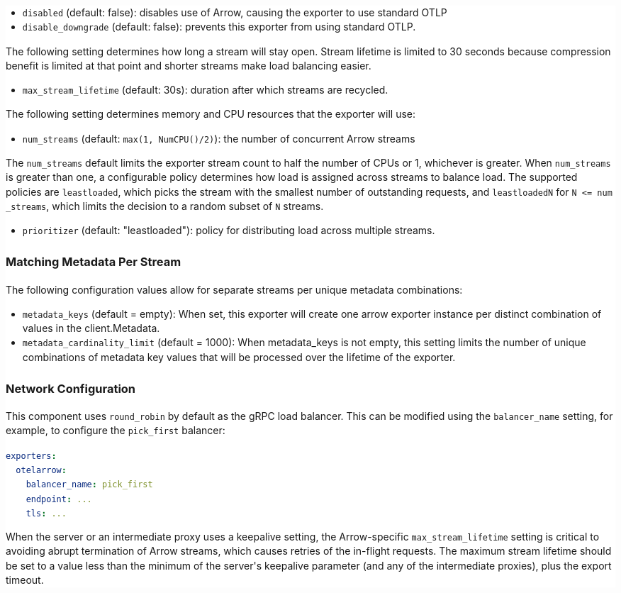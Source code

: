 - `disabled` (default: false): disables use of Arrow, causing the exporter to use standard OTLP
- `disable_downgrade` (default: false): prevents this exporter from using standard OTLP.

The following setting determines how long a stream will stay open.
Stream lifetime is limited to 30 seconds because compression benefit
is limited at that point and shorter streams make load balancing
easier.

- `max_stream_lifetime` (default: 30s): duration after which streams
  are recycled.

The following setting determines memory and CPU resources that the
exporter will use:

- `num_streams` (default: `max(1, NumCPU()/2)`): the number of concurrent Arrow streams

The `num_streams` default limits the exporter stream count to half the
number of CPUs or 1, whichever is greater.  When `num_streams` is
greater than one, a configurable policy determines how load is
assigned across streams to balance load.  The supported policies are
`leastloaded`, which picks the stream with the smallest number of
outstanding requests, and `leastloadedN` for `N <= num_streams`, which
limits the decision to a random subset of `N` streams.

- `prioritizer` (default: "leastloaded"): policy for distributing load across multiple streams.

### Matching Metadata Per Stream

The following configuration values allow for separate streams per unique 
metadata combinations:
- `metadata_keys` (default = empty): When set, this exporter will create one
  arrow exporter instance per distinct combination of values in the 
  client.Metadata.
- `metadata_cardinality_limit` (default = 1000): When metadata_keys is not empty, 
  this setting limits the number of unique combinations of metadata key values
  that will be processed over the lifetime of the exporter.

### Network Configuration

This component uses `round_robin` by default as the gRPC load
balancer.  This can be modified using the `balancer_name` setting, for
example, to configure the `pick_first` balancer:

```yaml
exporters:
  otelarrow:
    balancer_name: pick_first
    endpoint: ...
    tls: ...
```

When the server or an intermediate proxy uses a keepalive setting, the
Arrow-specific `max_stream_lifetime` setting is critical to avoiding
abrupt termination of Arrow streams, which causes retries of the
in-flight requests.  The maximum stream lifetime should be set to a
value less than the minimum of the server's keepalive parameter (and
any of the intermediate proxies), plus the export timeout.
